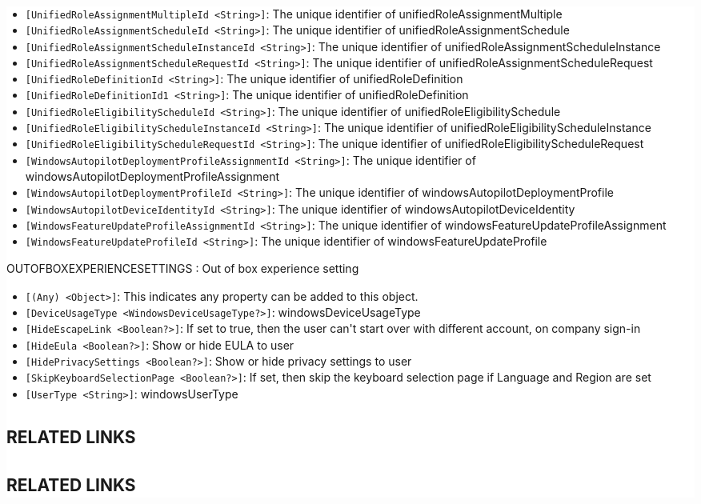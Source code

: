   - `[UnifiedRoleAssignmentMultipleId <String>]`: The unique identifier of unifiedRoleAssignmentMultiple
  - `[UnifiedRoleAssignmentScheduleId <String>]`: The unique identifier of unifiedRoleAssignmentSchedule
  - `[UnifiedRoleAssignmentScheduleInstanceId <String>]`: The unique identifier of unifiedRoleAssignmentScheduleInstance
  - `[UnifiedRoleAssignmentScheduleRequestId <String>]`: The unique identifier of unifiedRoleAssignmentScheduleRequest
  - `[UnifiedRoleDefinitionId <String>]`: The unique identifier of unifiedRoleDefinition
  - `[UnifiedRoleDefinitionId1 <String>]`: The unique identifier of unifiedRoleDefinition
  - `[UnifiedRoleEligibilityScheduleId <String>]`: The unique identifier of unifiedRoleEligibilitySchedule
  - `[UnifiedRoleEligibilityScheduleInstanceId <String>]`: The unique identifier of unifiedRoleEligibilityScheduleInstance
  - `[UnifiedRoleEligibilityScheduleRequestId <String>]`: The unique identifier of unifiedRoleEligibilityScheduleRequest
  - `[WindowsAutopilotDeploymentProfileAssignmentId <String>]`: The unique identifier of windowsAutopilotDeploymentProfileAssignment
  - `[WindowsAutopilotDeploymentProfileId <String>]`: The unique identifier of windowsAutopilotDeploymentProfile
  - `[WindowsAutopilotDeviceIdentityId <String>]`: The unique identifier of windowsAutopilotDeviceIdentity
  - `[WindowsFeatureUpdateProfileAssignmentId <String>]`: The unique identifier of windowsFeatureUpdateProfileAssignment
  - `[WindowsFeatureUpdateProfileId <String>]`: The unique identifier of windowsFeatureUpdateProfile

OUTOFBOXEXPERIENCESETTINGS <IMicrosoftGraphOutOfBoxExperienceSettings>: Out of box experience setting
  - `[(Any) <Object>]`: This indicates any property can be added to this object.
  - `[DeviceUsageType <WindowsDeviceUsageType?>]`: windowsDeviceUsageType
  - `[HideEscapeLink <Boolean?>]`: If set to true, then the user can't start over with different account, on company sign-in
  - `[HideEula <Boolean?>]`: Show or hide EULA to user
  - `[HidePrivacySettings <Boolean?>]`: Show or hide privacy settings to user
  - `[SkipKeyboardSelectionPage <Boolean?>]`: If set, then skip the keyboard selection page if Language and Region are set
  - `[UserType <String>]`: windowsUserType

## RELATED LINKS

## RELATED LINKS
